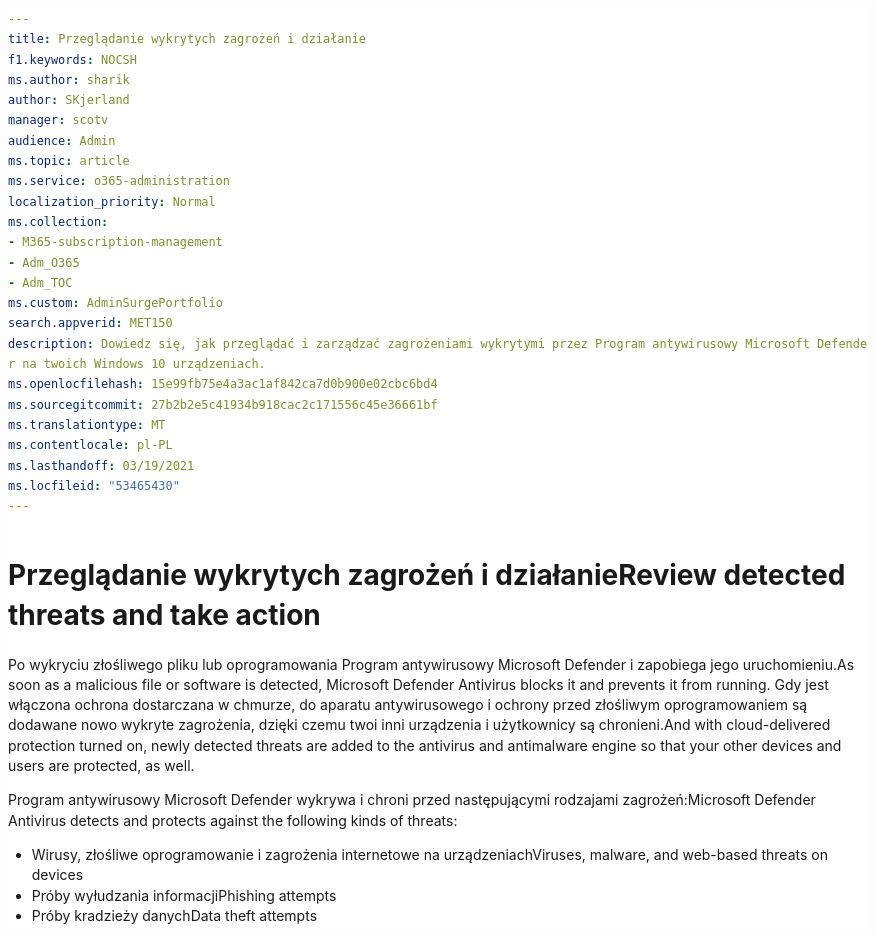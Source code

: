 ```yaml
---
title: Przeglądanie wykrytych zagrożeń i działanie
f1.keywords: NOCSH
ms.author: sharik
author: SKjerland
manager: scotv
audience: Admin
ms.topic: article
ms.service: o365-administration
localization_priority: Normal
ms.collection:
- M365-subscription-management
- Adm_O365
- Adm_TOC
ms.custom: AdminSurgePortfolio
search.appverid: MET150
description: Dowiedz się, jak przeglądać i zarządzać zagrożeniami wykrytymi przez Program antywirusowy Microsoft Defender na twoich Windows 10 urządzeniach.
ms.openlocfilehash: 15e99fb75e4a3ac1af842ca7d0b900e02cbc6bd4
ms.sourcegitcommit: 27b2b2e5c41934b918cac2c171556c45e36661bf
ms.translationtype: MT
ms.contentlocale: pl-PL
ms.lasthandoff: 03/19/2021
ms.locfileid: "53465430"
---
```

# <a name="review-detected-threats-and-take-action"></a><span data-ttu-id="fe858-103">Przeglądanie wykrytych zagrożeń i działanie</span><span class="sxs-lookup"><span data-stu-id="fe858-103">Review detected threats and take action</span></span>

<span data-ttu-id="fe858-104">Po wykryciu złośliwego pliku lub oprogramowania Program antywirusowy Microsoft Defender i zapobiega jego uruchomieniu.</span><span class="sxs-lookup"><span data-stu-id="fe858-104">As soon as a malicious file or software is detected, Microsoft Defender Antivirus blocks it and prevents it from running.</span></span> <span data-ttu-id="fe858-105">Gdy jest włączona ochrona dostarczana w chmurze, do aparatu antywirusowego i ochrony przed złośliwym oprogramowaniem są dodawane nowo wykryte zagrożenia, dzięki czemu twoi inni urządzenia i użytkownicy są chronieni.</span><span class="sxs-lookup"><span data-stu-id="fe858-105">And with cloud-delivered protection turned on, newly detected threats are added to the antivirus and antimalware engine so that your other devices and users are protected, as well.</span></span>

<span data-ttu-id="fe858-106">Program antywirusowy Microsoft Defender wykrywa i chroni przed następującymi rodzajami zagrożeń:</span><span class="sxs-lookup"><span data-stu-id="fe858-106">Microsoft Defender Antivirus detects and protects against the following kinds of threats:</span></span>

- <span data-ttu-id="fe858-107">Wirusy, złośliwe oprogramowanie i zagrożenia internetowe na urządzeniach</span><span class="sxs-lookup"><span data-stu-id="fe858-107">Viruses, malware, and web-based threats on devices</span></span>
- <span data-ttu-id="fe858-108">Próby wyłudzania informacji</span><span class="sxs-lookup"><span data-stu-id="fe858-108">Phishing attempts</span></span>
- <span data-ttu-id="fe858-109">Próby kradzieży danych</span><span class="sxs-lookup"><span data-stu-id="fe858-109">Data theft attempts</span></span>
